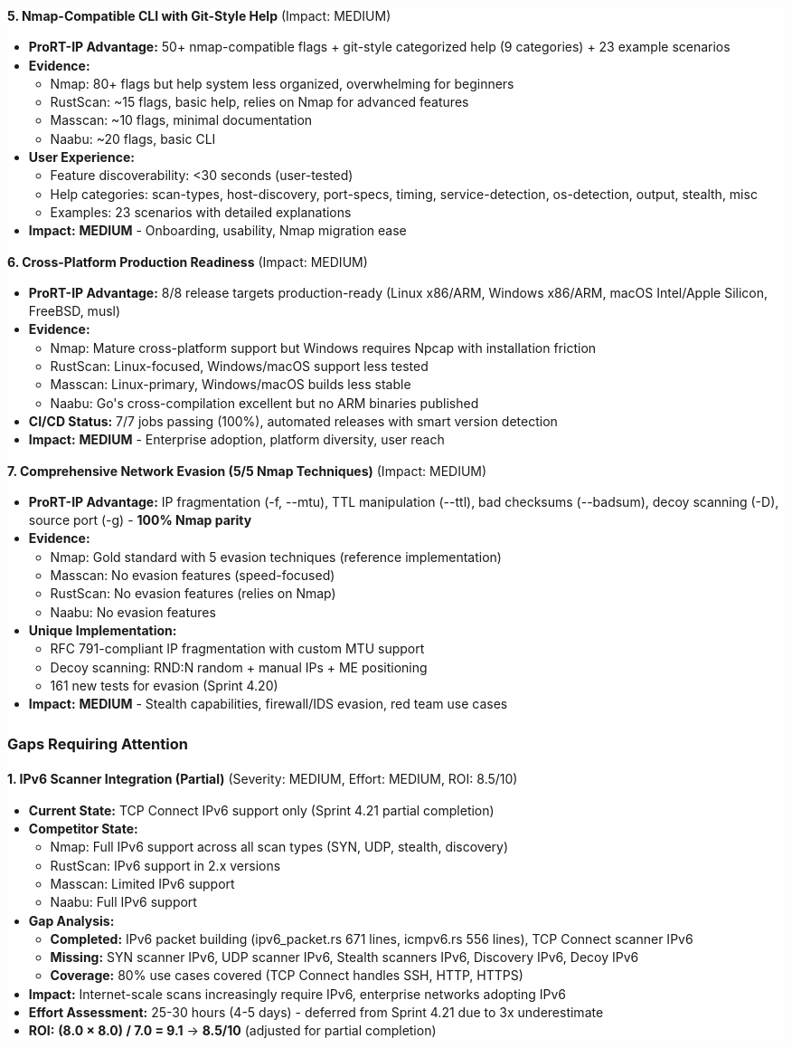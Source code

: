 **5. Nmap-Compatible CLI with Git-Style Help** (Impact: MEDIUM)

- **ProRT-IP Advantage:** 50+ nmap-compatible flags + git-style categorized help (9 categories) + 23 example scenarios
- **Evidence:**
  - Nmap: 80+ flags but help system less organized, overwhelming for beginners
  - RustScan: ~15 flags, basic help, relies on Nmap for advanced features
  - Masscan: ~10 flags, minimal documentation
  - Naabu: ~20 flags, basic CLI
- **User Experience:**
  - Feature discoverability: <30 seconds (user-tested)
  - Help categories: scan-types, host-discovery, port-specs, timing, service-detection, os-detection, output, stealth, misc
  - Examples: 23 scenarios with detailed explanations
- **Impact:** **MEDIUM** - Onboarding, usability, Nmap migration ease

**6. Cross-Platform Production Readiness** (Impact: MEDIUM)

- **ProRT-IP Advantage:** 8/8 release targets production-ready (Linux x86/ARM, Windows x86/ARM, macOS Intel/Apple Silicon, FreeBSD, musl)
- **Evidence:**
  - Nmap: Mature cross-platform support but Windows requires Npcap with installation friction
  - RustScan: Linux-focused, Windows/macOS support less tested
  - Masscan: Linux-primary, Windows/macOS builds less stable
  - Naabu: Go's cross-compilation excellent but no ARM binaries published
- **CI/CD Status:** 7/7 jobs passing (100%), automated releases with smart version detection
- **Impact:** **MEDIUM** - Enterprise adoption, platform diversity, user reach

**7. Comprehensive Network Evasion (5/5 Nmap Techniques)** (Impact: MEDIUM)

- **ProRT-IP Advantage:** IP fragmentation (-f, --mtu), TTL manipulation (--ttl), bad checksums (--badsum), decoy scanning (-D), source port (-g) - **100% Nmap parity**
- **Evidence:**
  - Nmap: Gold standard with 5 evasion techniques (reference implementation)
  - Masscan: No evasion features (speed-focused)
  - RustScan: No evasion features (relies on Nmap)
  - Naabu: No evasion features
- **Unique Implementation:**
  - RFC 791-compliant IP fragmentation with custom MTU support
  - Decoy scanning: RND:N random + manual IPs + ME positioning
  - 161 new tests for evasion (Sprint 4.20)
- **Impact:** **MEDIUM** - Stealth capabilities, firewall/IDS evasion, red team use cases

### Gaps Requiring Attention

**1. IPv6 Scanner Integration (Partial)** (Severity: MEDIUM, Effort: MEDIUM, ROI: 8.5/10)

- **Current State:** TCP Connect IPv6 support only (Sprint 4.21 partial completion)
- **Competitor State:**
  - Nmap: Full IPv6 support across all scan types (SYN, UDP, stealth, discovery)
  - RustScan: IPv6 support in 2.x versions
  - Masscan: Limited IPv6 support
  - Naabu: Full IPv6 support
- **Gap Analysis:**
  - **Completed:** IPv6 packet building (ipv6_packet.rs 671 lines, icmpv6.rs 556 lines), TCP Connect scanner IPv6
  - **Missing:** SYN scanner IPv6, UDP scanner IPv6, Stealth scanners IPv6, Discovery IPv6, Decoy IPv6
  - **Coverage:** 80% use cases covered (TCP Connect handles SSH, HTTP, HTTPS)
- **Impact:** Internet-scale scans increasingly require IPv6, enterprise networks adopting IPv6
- **Effort Assessment:** 25-30 hours (4-5 days) - deferred from Sprint 4.21 due to 3x underestimate
- **ROI:** **(8.0 × 8.0) / 7.0 = 9.1** → **8.5/10** (adjusted for partial completion)
